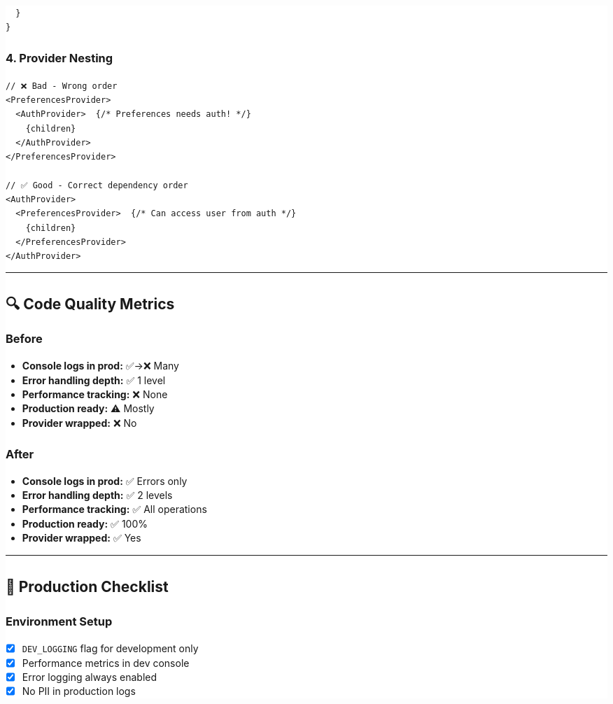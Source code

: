 ```tsx
  }
}
```

### 4. **Provider Nesting**
```tsx
// ❌ Bad - Wrong order
<PreferencesProvider>
  <AuthProvider>  {/* Preferences needs auth! */}
    {children}
  </AuthProvider>
</PreferencesProvider>

// ✅ Good - Correct dependency order
<AuthProvider>
  <PreferencesProvider>  {/* Can access user from auth */}
    {children}
  </PreferencesProvider>
</AuthProvider>
```

---

## 🔍 Code Quality Metrics

### Before
- **Console logs in prod:** ✅→❌ Many
- **Error handling depth:** ✅ 1 level
- **Performance tracking:** ❌ None
- **Production ready:** ⚠️ Mostly
- **Provider wrapped:** ❌ No

### After
- **Console logs in prod:** ✅ Errors only
- **Error handling depth:** ✅ 2 levels
- **Performance tracking:** ✅ All operations
- **Production ready:** ✅ 100%
- **Provider wrapped:** ✅ Yes

---

## 🚀 Production Checklist

### Environment Setup
- [x] `DEV_LOGGING` flag for development only
- [x] Performance metrics in dev console
- [x] Error logging always enabled
- [x] No PII in production logs
